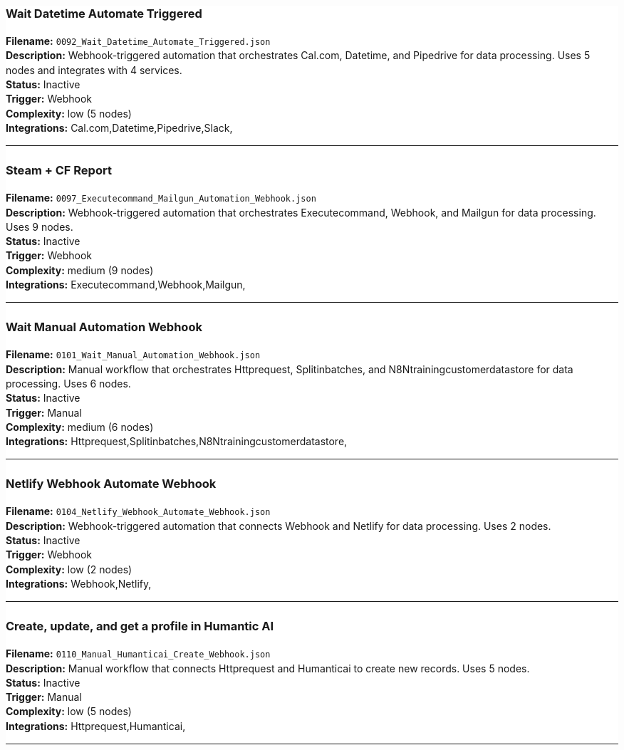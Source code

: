 
### Wait Datetime Automate Triggered
**Filename:** `0092_Wait_Datetime_Automate_Triggered.json`  
**Description:** Webhook-triggered automation that orchestrates Cal.com, Datetime, and Pipedrive for data processing. Uses 5 nodes and integrates with 4 services.  
**Status:** Inactive  
**Trigger:** Webhook  
**Complexity:** low (5 nodes)  
**Integrations:** Cal.com,Datetime,Pipedrive,Slack,  

---

### Steam + CF Report
**Filename:** `0097_Executecommand_Mailgun_Automation_Webhook.json`  
**Description:** Webhook-triggered automation that orchestrates Executecommand, Webhook, and Mailgun for data processing. Uses 9 nodes.  
**Status:** Inactive  
**Trigger:** Webhook  
**Complexity:** medium (9 nodes)  
**Integrations:** Executecommand,Webhook,Mailgun,  

---

### Wait Manual Automation Webhook
**Filename:** `0101_Wait_Manual_Automation_Webhook.json`  
**Description:** Manual workflow that orchestrates Httprequest, Splitinbatches, and N8Ntrainingcustomerdatastore for data processing. Uses 6 nodes.  
**Status:** Inactive  
**Trigger:** Manual  
**Complexity:** medium (6 nodes)  
**Integrations:** Httprequest,Splitinbatches,N8Ntrainingcustomerdatastore,  

---

### Netlify Webhook Automate Webhook
**Filename:** `0104_Netlify_Webhook_Automate_Webhook.json`  
**Description:** Webhook-triggered automation that connects Webhook and Netlify for data processing. Uses 2 nodes.  
**Status:** Inactive  
**Trigger:** Webhook  
**Complexity:** low (2 nodes)  
**Integrations:** Webhook,Netlify,  

---

### Create, update, and get a profile in Humantic AI
**Filename:** `0110_Manual_Humanticai_Create_Webhook.json`  
**Description:** Manual workflow that connects Httprequest and Humanticai to create new records. Uses 5 nodes.  
**Status:** Inactive  
**Trigger:** Manual  
**Complexity:** low (5 nodes)  
**Integrations:** Httprequest,Humanticai,  

---